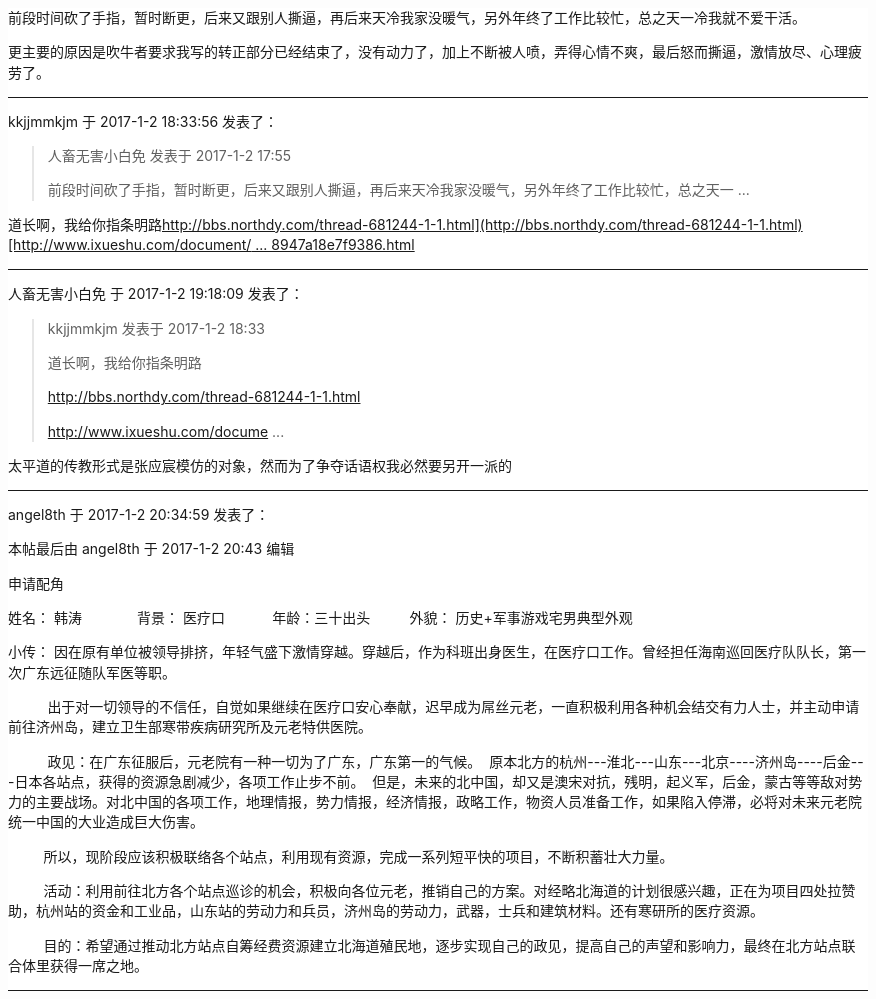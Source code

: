 

前段时间砍了手指，暂时断更，后来又跟别人撕逼，再后来天冷我家没暖气，另外年终了工作比较忙，总之天一冷我就不爱干活。

更主要的原因是吹牛者要求我写的转正部分已经结束了，没有动力了，加上不断被人喷，弄得心情不爽，最后怒而撕逼，激情放尽、心理疲劳了。

---------

kkjjmmkjm 于 2017-1-2 18:33:56 发表了：

> 人畜无害小白免 发表于 2017-1-2 17:55
> 
> 前段时间砍了手指，暂时断更，后来又跟别人撕逼，再后来天冷我家没暖气，另外年终了工作比较忙，总之天一 ...



道长啊，我给你指条明路[http://bbs.northdy.com/thread-681244-1-1.html](http://bbs.northdy.com/thread-681244-1-1.html)[http://www.ixueshu.com/document/ ... 8947a18e7f9386.html](http://www.ixueshu.com/document/4dc7f7bce1d3841a318947a18e7f9386.html)

---------

人畜无害小白免 于 2017-1-2 19:18:09 发表了：

> kkjjmmkjm 发表于 2017-1-2 18:33
> 
> 道长啊，我给你指条明路
> 
> http://bbs.northdy.com/thread-681244-1-1.html
> 
> http://www.ixueshu.com/docume ...



太平道的传教形式是张应宸模仿的对象，然而为了争夺话语权我必然要另开一派的

---------

angel8th 于 2017-1-2 20:34:59 发表了：

本帖最后由 angel8th 于 2017-1-2 20:43 编辑 

申请配角

姓名： 韩涛              背景： 医疗口            年龄：三十出头          外貌： 历史+军事游戏宅男典型外观

小传： 因在原有单位被领导排挤，年轻气盛下激情穿越。穿越后，作为科班出身医生，在医疗口工作。曾经担任海南巡回医疗队队长，第一次广东远征随队军医等职。

          出于对一切领导的不信任，自觉如果继续在医疗口安心奉献，迟早成为屌丝元老，一直积极利用各种机会结交有力人士，并主动申请前往济州岛，建立卫生部寒带疾病研究所及元老特供医院。

          政见：在广东征服后，元老院有一种一切为了广东，广东第一的气候。  原本北方的杭州---淮北---山东---北京----济州岛----后金---日本各站点，获得的资源急剧减少，各项工作止步不前。  但是，未来的北中国，却又是澳宋对抗，残明，起义军，后金，蒙古等等敌对势力的主要战场。对北中国的各项工作，地理情报，势力情报，经济情报，政略工作，物资人员准备工作，如果陷入停滞，必将对未来元老院统一中国的大业造成巨大伤害。

         所以，现阶段应该积极联络各个站点，利用现有资源，完成一系列短平快的项目，不断积蓄壮大力量。

         活动：利用前往北方各个站点巡诊的机会，积极向各位元老，推销自己的方案。对经略北海道的计划很感兴趣，正在为项目四处拉赞助，杭州站的资金和工业品，山东站的劳动力和兵员，济州岛的劳动力，武器，士兵和建筑材料。还有寒研所的医疗资源。

         目的：希望通过推动北方站点自筹经费资源建立北海道殖民地，逐步实现自己的政见，提高自己的声望和影响力，最终在北方站点联合体里获得一席之地。

---------
